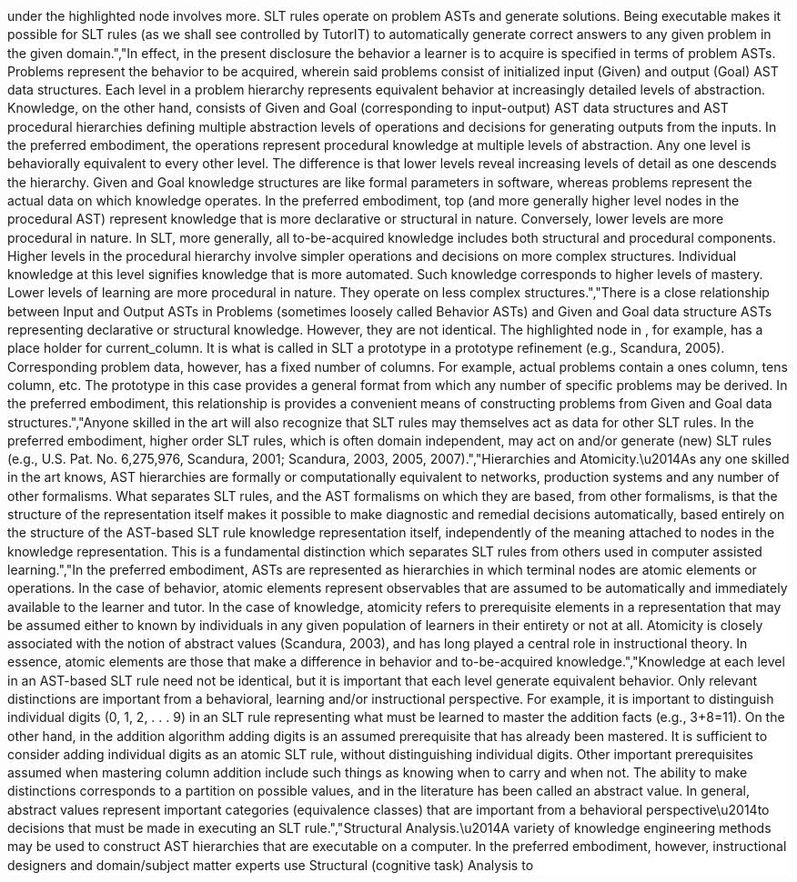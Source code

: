 under the highlighted node involves more. SLT rules operate on problem ASTs and generate solutions. Being executable makes it possible for SLT rules (as we shall see controlled by TutorIT) to automatically generate correct answers to any given problem in the given domain.","In effect, in the present disclosure the behavior a learner is to acquire is specified in terms of problem ASTs. Problems represent the behavior to be acquired, wherein said problems consist of initialized input (Given) and output (Goal) AST data structures. Each level in a problem hierarchy represents equivalent behavior at increasingly detailed levels of abstraction. Knowledge, on the other hand, consists of Given and Goal (corresponding to input-output) AST data structures and AST procedural hierarchies defining multiple abstraction levels of operations and decisions for generating outputs from the inputs. In the preferred embodiment, the operations represent procedural knowledge at multiple levels of abstraction. Any one level is behaviorally equivalent to every other level. The difference is that lower levels reveal increasing levels of detail as one descends the hierarchy. Given and Goal knowledge structures are like formal parameters in software, whereas problems represent the actual data on which knowledge operates. In the preferred embodiment, top (and more generally higher level nodes in the procedural AST) represent knowledge that is more declarative or structural in nature. Conversely, lower levels are more procedural in nature. In SLT, more generally, all to-be-acquired knowledge includes both structural and procedural components. Higher levels in the procedural hierarchy involve simpler operations and decisions on more complex structures. Individual knowledge at this level signifies knowledge that is more automated. Such knowledge corresponds to higher levels of mastery. Lower levels of learning are more procedural in nature. They operate on less complex structures.","There is a close relationship between Input and Output ASTs in Problems (sometimes loosely called Behavior ASTs) and Given and Goal data structure ASTs representing declarative or structural knowledge. However, they are not identical. The highlighted node in , for example, has a place holder for current_column. It is what is called in SLT a prototype in a prototype refinement (e.g., Scandura, 2005). Corresponding problem data, however, has a fixed number of columns. For example, actual problems contain a ones column, tens column, etc. The prototype in this case provides a general format from which any number of specific problems may be derived. In the preferred embodiment, this relationship is provides a convenient means of constructing problems from Given and Goal data structures.","Anyone skilled in the art will also recognize that SLT rules may themselves act as data for other SLT rules. In the preferred embodiment, higher order SLT rules, which is often domain independent, may act on and\/or generate (new) SLT rules (e.g., U.S. Pat. No. 6,275,976, Scandura, 2001; Scandura, 2003, 2005, 2007).","Hierarchies and Atomicity.\u2014As any one skilled in the art knows, AST hierarchies are formally or computationally equivalent to networks, production systems and any number of other formalisms. What separates SLT rules, and the AST formalisms on which they are based, from other formalisms, is that the structure of the representation itself makes it possible to make diagnostic and remedial decisions automatically, based entirely on the structure of the AST-based SLT rule knowledge representation itself, independently of the meaning attached to nodes in the knowledge representation. This is a fundamental distinction which separates SLT rules from others used in computer assisted learning.","In the preferred embodiment, ASTs are represented as hierarchies in which terminal nodes are atomic elements or operations. In the case of behavior, atomic elements represent observables that are assumed to be automatically and immediately available to the learner and tutor. In the case of knowledge, atomicity refers to prerequisite elements in a representation that may be assumed either to known by individuals in any given population of learners in their entirety or not at all. Atomicity is closely associated with the notion of abstract values (Scandura, 2003), and has long played a central role in instructional theory. In essence, atomic elements are those that make a difference in behavior and to-be-acquired knowledge.","Knowledge at each level in an AST-based SLT rule need not be identical, but it is important that each level generate equivalent behavior. Only relevant distinctions are important from a behavioral, learning and\/or instructional perspective. For example, it is important to distinguish individual digits (0, 1, 2, . . . 9) in an SLT rule representing what must be learned to master the addition facts (e.g., 3+8=11). On the other hand, in the addition algorithm adding digits is an assumed prerequisite that has already been mastered. It is sufficient to consider adding individual digits as an atomic SLT rule, without distinguishing individual digits. Other important prerequisites assumed when mastering column addition include such things as knowing when to carry and when not. The ability to make distinctions corresponds to a partition on possible values, and in the literature has been called an abstract value. In general, abstract values represent important categories (equivalence classes) that are important from a behavioral perspective\u2014to decisions that must be made in executing an SLT rule.","Structural Analysis.\u2014A variety of knowledge engineering methods may be used to construct AST hierarchies that are executable on a computer. In the preferred embodiment, however, instructional designers and domain\/subject matter experts use Structural (cognitive task) Analysis to